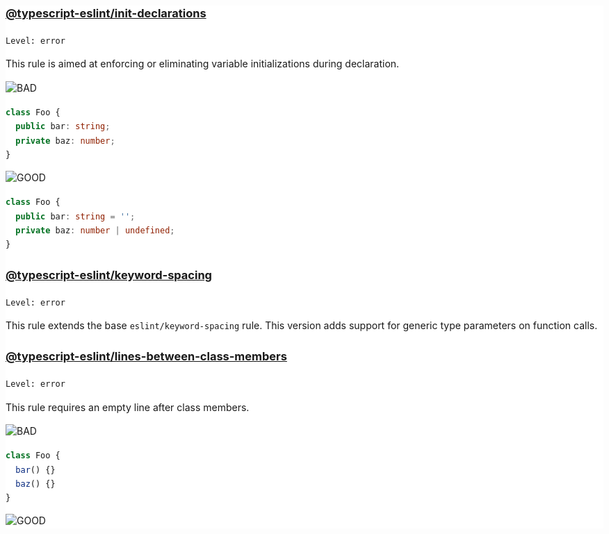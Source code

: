 ### [@typescript-eslint/init-declarations](https://github.com/typescript-eslint/typescript-eslint/blob/master/packages/eslint-plugin/docs/rules/init-declarations.md)

`Level: error`

This rule is aimed at enforcing or eliminating variable initializations during declaration.

![BAD](https://img.shields.io/badge/-BAD-critical)

```ts
class Foo {
  public bar: string;
  private baz: number;
}
```

![GOOD](https://img.shields.io/badge/-GOOD-informational)

```ts
class Foo {
  public bar: string = '';
  private baz: number | undefined;
}
```

### [@typescript-eslint/keyword-spacing](https://github.com/typescript-eslint/typescript-eslint/blob/master/packages/eslint-plugin/docs/rules/keyword-spacing.md)

`Level: error`

This rule extends the base `eslint/keyword-spacing` rule. This version adds support for generic type parameters on function calls.

### [@typescript-eslint/lines-between-class-members](https://github.com/typescript-eslint/typescript-eslint/blob/master/packages/eslint-plugin/docs/rules/lines-between-class-members.md)

`Level: error`

This rule requires an empty line after class members.

![BAD](https://img.shields.io/badge/-BAD-critical)

```ts
class Foo {
  bar() {}
  baz() {}
}
```

![GOOD](https://img.shields.io/badge/-GOOD-informational)
